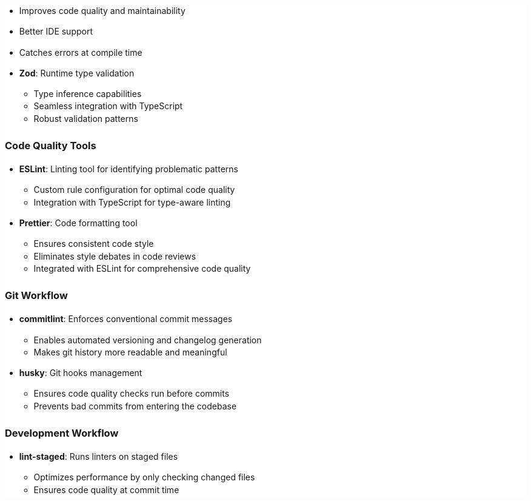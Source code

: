   - Improves code quality and maintainability
  - Better IDE support
  - Catches errors at compile time

- **Zod**: Runtime type validation
  - Type inference capabilities
  - Seamless integration with TypeScript
  - Robust validation patterns

### Code Quality Tools

- **ESLint**: Linting tool for identifying problematic patterns

  - Custom rule configuration for optimal code quality
  - Integration with TypeScript for type-aware linting

- **Prettier**: Code formatting tool
  - Ensures consistent code style
  - Eliminates style debates in code reviews
  - Integrated with ESLint for comprehensive code quality

### Git Workflow

- **commitlint**: Enforces conventional commit messages

  - Enables automated versioning and changelog generation
  - Makes git history more readable and meaningful

- **husky**: Git hooks management
  - Ensures code quality checks run before commits
  - Prevents bad commits from entering the codebase

### Development Workflow

- **lint-staged**: Runs linters on staged files

  - Optimizes performance by only checking changed files
  - Ensures code quality at commit time
